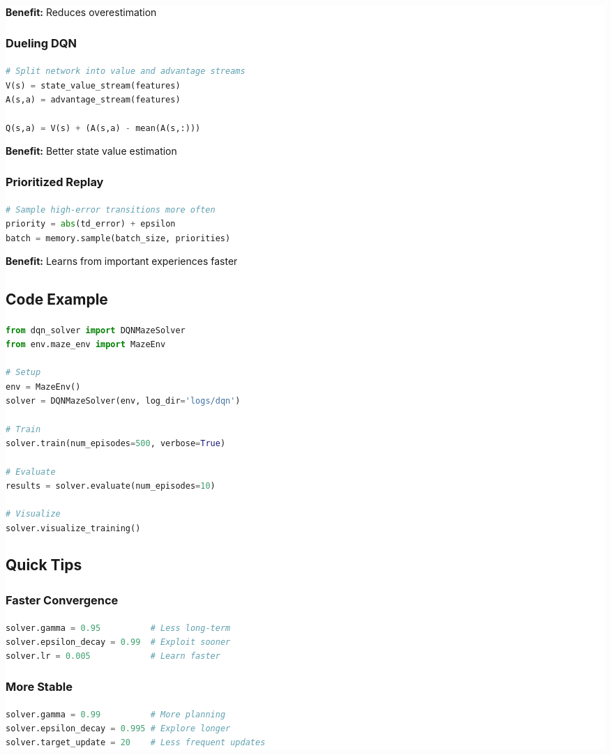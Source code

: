 **Benefit:** Reduces overestimation

### Dueling DQN
```python
# Split network into value and advantage streams
V(s) = state_value_stream(features)
A(s,a) = advantage_stream(features)

Q(s,a) = V(s) + (A(s,a) - mean(A(s,:)))
```

**Benefit:** Better state value estimation

### Prioritized Replay
```python
# Sample high-error transitions more often
priority = abs(td_error) + epsilon
batch = memory.sample(batch_size, priorities)
```

**Benefit:** Learns from important experiences faster

## Code Example

```python
from dqn_solver import DQNMazeSolver
from env.maze_env import MazeEnv

# Setup
env = MazeEnv()
solver = DQNMazeSolver(env, log_dir='logs/dqn')

# Train
solver.train(num_episodes=500, verbose=True)

# Evaluate
results = solver.evaluate(num_episodes=10)

# Visualize
solver.visualize_training()
```

## Quick Tips

### Faster Convergence
```python
solver.gamma = 0.95          # Less long-term
solver.epsilon_decay = 0.99  # Exploit sooner
solver.lr = 0.005            # Learn faster
```

### More Stable
```python
solver.gamma = 0.99          # More planning
solver.epsilon_decay = 0.995 # Explore longer
solver.target_update = 20    # Less frequent updates
```
